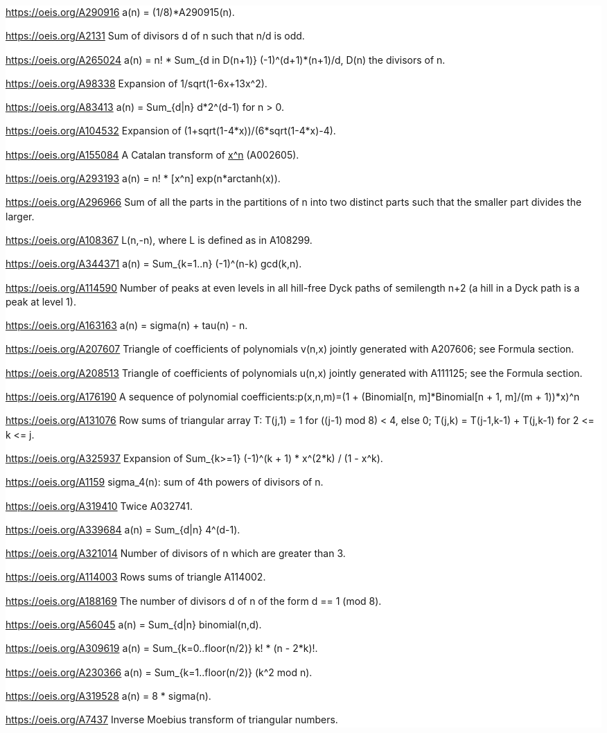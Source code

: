 https://oeis.org/A290916 a(n) = (1/8)\*A290915(n).

https://oeis.org/A2131 Sum of divisors d of n such that n/d is odd.

https://oeis.org/A265024 a(n) = n! \* Sum_{d in D(n+1)} (-1)^(d+1)\*(n+1)/d, D(n) the divisors of n.

https://oeis.org/A98338 Expansion of 1/sqrt(1-6x+13x^2).

https://oeis.org/A83413 a(n) = Sum_{d|n} d\*2^(d-1) for n > 0.

https://oeis.org/A104532 Expansion of (1+sqrt(1-4\*x))/(6\*sqrt(1-4\*x)-4).

https://oeis.org/A155084 A Catalan transform of [x^n](1/(1-2x-2x^2)) (A002605).

https://oeis.org/A293193 a(n) = n! \* [x^n] exp(n\*arctanh(x)).

https://oeis.org/A296966 Sum of all the parts in the partitions of n into two distinct parts such that the smaller part divides the larger.

https://oeis.org/A108367 L(n,-n), where L is defined as in A108299.

https://oeis.org/A344371 a(n) = Sum_{k=1..n} (-1)^(n-k) gcd(k,n).

https://oeis.org/A114590 Number of peaks at even levels in all hill-free Dyck paths of semilength n+2 (a hill in a Dyck path is a peak at level 1).

https://oeis.org/A163163 a(n) = sigma(n) + tau(n) - n.

https://oeis.org/A207607 Triangle of coefficients of polynomials v(n,x) jointly generated with A207606; see Formula section.

https://oeis.org/A208513 Triangle of coefficients of polynomials u(n,x) jointly generated with A111125; see the Formula section.

https://oeis.org/A176190 A sequence of polynomial coefficients:p(x,n,m)=(1 + (Binomial[n, m]\*Binomial[n + 1, m]/(m + 1))\*x)^n

https://oeis.org/A131076 Row sums of triangular array T: T(j,1) = 1 for ((j-1) mod 8) < 4, else 0; T(j,k) = T(j-1,k-1) + T(j,k-1) for 2 <= k <= j.

https://oeis.org/A325937 Expansion of Sum_{k>=1} (-1)^(k + 1) \* x^(2\*k) / (1 - x^k).

https://oeis.org/A1159 sigma_4(n): sum of 4th powers of divisors of n.

https://oeis.org/A319410 Twice A032741.

https://oeis.org/A339684 a(n) = Sum_{d|n} 4^(d-1).

https://oeis.org/A321014 Number of divisors of n which are greater than 3.

https://oeis.org/A114003 Rows sums of triangle A114002.

https://oeis.org/A188169 The number of divisors d of n of the form d == 1 (mod 8).

https://oeis.org/A56045 a(n) = Sum_{d|n} binomial(n,d).

https://oeis.org/A309619 a(n) = Sum_{k=0..floor(n/2)} k! \* (n - 2\*k)!.

https://oeis.org/A230366 a(n) = Sum_{k=1..floor(n/2)} (k^2 mod n).

https://oeis.org/A319528 a(n) = 8 \* sigma(n).

https://oeis.org/A7437 Inverse Moebius transform of triangular numbers.
